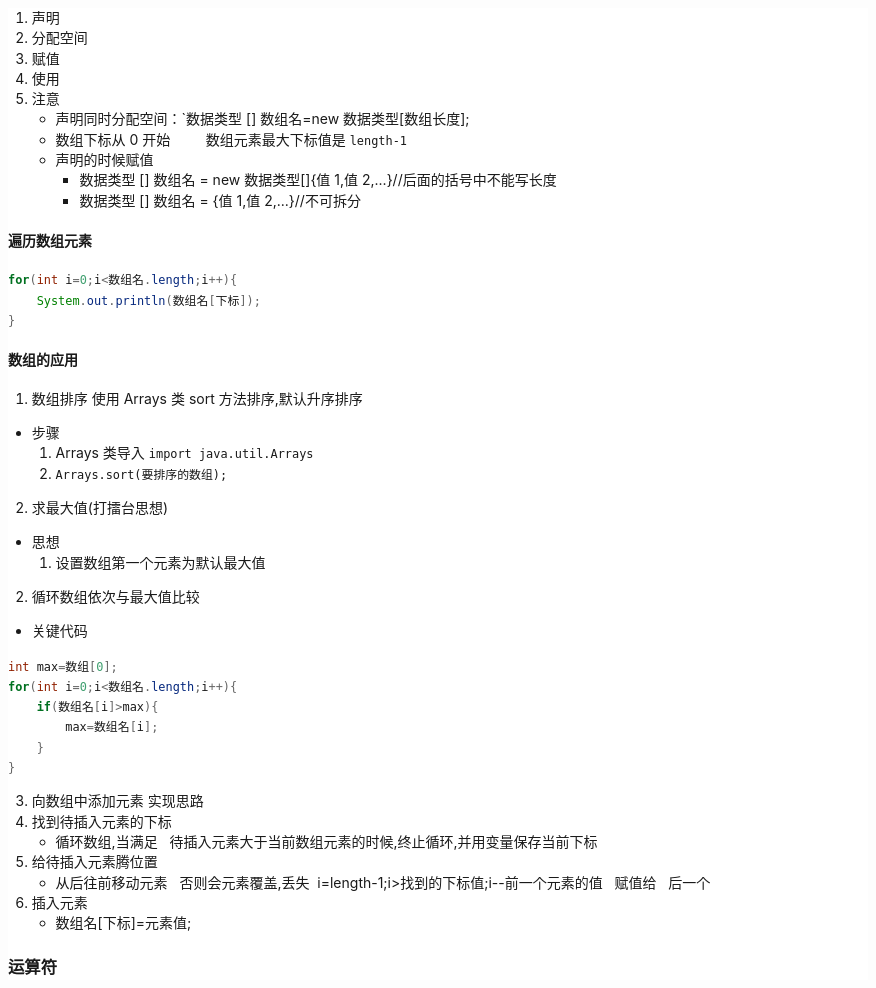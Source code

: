 1. 声明
2. 分配空间
3. 赋值
4. 使用
5. 注意
   - 声明同时分配空间：`数据类型 [] 数组名=new 数据类型[数组长度];
   - 数组下标从 0 开始         数组元素最大下标值是 `length-1`
   - 声明的时候赋值
     - 数据类型 [] 数组名 = new 数据类型[]{值 1,值 2,...}//后面的括号中不能写长度
     - 数据类型 [] 数组名 = {值 1,值 2,...}//不可拆分

#### 遍历数组元素

```java
for(int i=0;i<数组名.length;i++){
	System.out.println(数组名[下标]);
}
```

#### 数组的应用

1.  数组排序
    使用 Arrays 类 sort 方法排序,默认升序排序

- 步骤
  1. Arrays 类导入 `import java.util.Arrays`
  1. `Arrays.sort(要排序的数组);`

2.  求最大值(打擂台思想)

- 思想
  1. 设置数组第一个元素为默认最大值

2.  循环数组依次与最大值比较

- 关键代码

```java
int max=数组[0];
for(int i=0;i<数组名.length;i++){
	if(数组名[i]>max){
		max=数组名[i];
	}
}
```

3.  向数组中添加元素
    实现思路
1.  找到待插入元素的下标
    - 循环数组,当满足   待插入元素大于当前数组元素的时候,终止循环,并用变量保存当前下标
1.  给待插入元素腾位置
    - 从后往前移动元素   否则会元素覆盖,丢失  i=length-1;i>找到的下标值;i--前一个元素的值   赋值给   后一个
1.  插入元素
    - 数组名[下标]=元素值;

### 运算符
